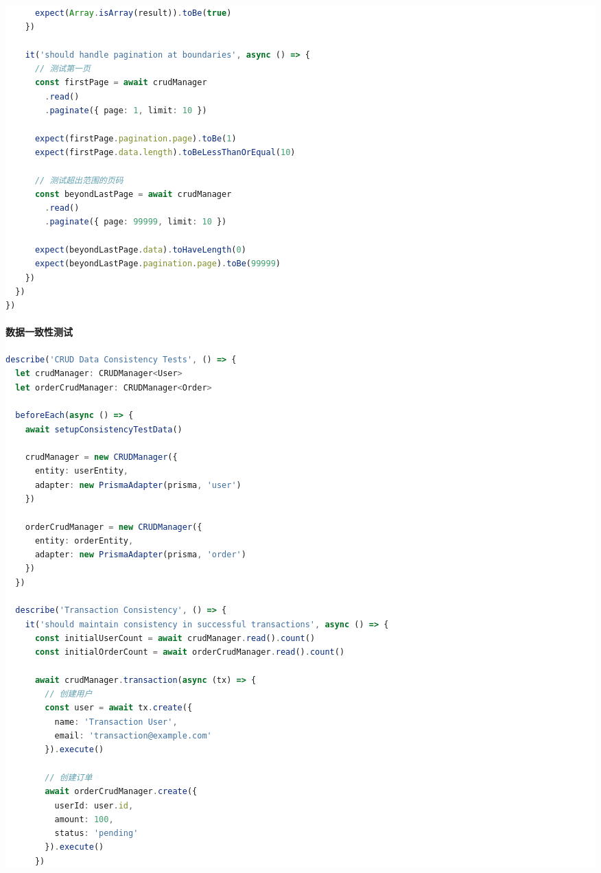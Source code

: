 ```typescript
      expect(Array.isArray(result)).toBe(true)
    })

    it('should handle pagination at boundaries', async () => {
      // 测试第一页
      const firstPage = await crudManager
        .read()
        .paginate({ page: 1, limit: 10 })

      expect(firstPage.pagination.page).toBe(1)
      expect(firstPage.data.length).toBeLessThanOrEqual(10)

      // 测试超出范围的页码
      const beyondLastPage = await crudManager
        .read()
        .paginate({ page: 99999, limit: 10 })

      expect(beyondLastPage.data).toHaveLength(0)
      expect(beyondLastPage.pagination.page).toBe(99999)
    })
  })
})
```

#### 数据一致性测试

```typescript
describe('CRUD Data Consistency Tests', () => {
  let crudManager: CRUDManager<User>
  let orderCrudManager: CRUDManager<Order>

  beforeEach(async () => {
    await setupConsistencyTestData()

    crudManager = new CRUDManager({
      entity: userEntity,
      adapter: new PrismaAdapter(prisma, 'user')
    })

    orderCrudManager = new CRUDManager({
      entity: orderEntity,
      adapter: new PrismaAdapter(prisma, 'order')
    })
  })

  describe('Transaction Consistency', () => {
    it('should maintain consistency in successful transactions', async () => {
      const initialUserCount = await crudManager.read().count()
      const initialOrderCount = await orderCrudManager.read().count()

      await crudManager.transaction(async (tx) => {
        // 创建用户
        const user = await tx.create({
          name: 'Transaction User',
          email: 'transaction@example.com'
        }).execute()

        // 创建订单
        await orderCrudManager.create({
          userId: user.id,
          amount: 100,
          status: 'pending'
        }).execute()
      })
```